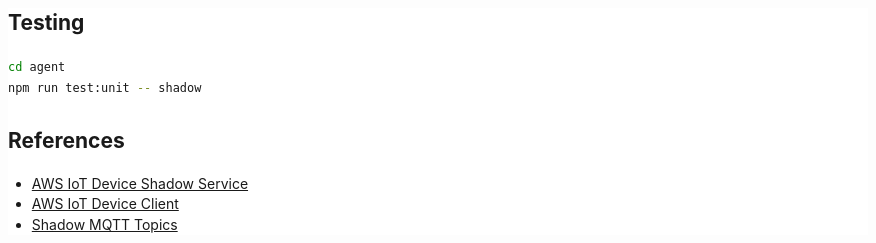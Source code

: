 ## Testing

```bash
cd agent
npm run test:unit -- shadow
```

## References

- [AWS IoT Device Shadow Service](https://docs.aws.amazon.com/iot/latest/developerguide/iot-device-shadows.html)
- [AWS IoT Device Client](https://github.com/awslabs/aws-iot-device-client)
- [Shadow MQTT Topics](https://docs.aws.amazon.com/iot/latest/developerguide/device-shadow-mqtt.html)

